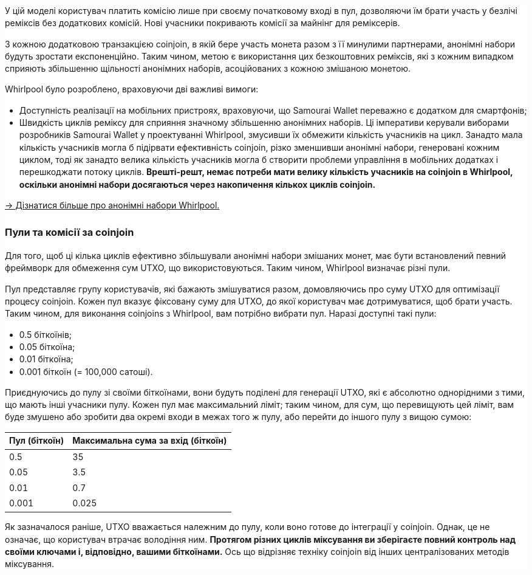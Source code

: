 У цій моделі користувач платить комісію лише при своєму початковому вході в пул, дозволяючи їм брати участь у безлічі реміксів без додаткових комісій. Нові учасники покривають комісії за майнінг для реміксерів.

З кожною додатковою транзакцією coinjoin, в якій бере участь монета разом з її минулими партнерами, анонімні набори будуть зростати експоненційно. Таким чином, метою є використання цих безкоштовних реміксів, які з кожним випадком сприяють збільшенню щільності анонімних наборів, асоційованих з кожною змішаною монетою.

Whirlpool було розроблено, враховуючи дві важливі вимоги:
- Доступність реалізації на мобільних пристроях, враховуючи, що Samourai Wallet переважно є додатком для смартфонів;
- Швидкість циклів реміксу для сприяння значному збільшенню анонімних наборів.
Ці імперативи керували виборами розробників Samourai Wallet у проектуванні Whirlpool, змусивши їх обмежити кількість учасників на цикл. Занадто мала кількість учасників могла б підірвати ефективність coinjoin, різко зменшивши анонімні набори, генеровані кожним циклом, тоді як занадто велика кількість учасників могла б створити проблеми управління в мобільних додатках і перешкоджати потоку циклів.
**Врешті-решт, немає потреби мати велику кількість учасників на coinjoin в Whirlpool, оскільки анонімні набори досягаються через накопичення кількох циклів coinjoin.**

[-> Дізнатися більше про анонімні набори Whirlpool.](https://planb.network/tutorials/privacy/wst-anonsets)

### Пули та комісії за coinjoin
Для того, щоб ці кілька циклів ефективно збільшували анонімні набори змішаних монет, має бути встановлений певний фреймворк для обмеження сум UTXO, що використовуються. Таким чином, Whirlpool визначає різні пули.

Пул представляє групу користувачів, які бажають змішуватися разом, домовляючись про суму UTXO для оптимізації процесу coinjoin. Кожен пул вказує фіксовану суму для UTXO, до якої користувач має дотримуватися, щоб брати участь. Таким чином, для виконання coinjoins з Whirlpool, вам потрібно вибрати пул. Наразі доступні такі пули:
- 0.5 біткоїнів;
- 0.05 біткоїна;
- 0.01 біткоїна;
- 0.001 біткоїн (= 100,000 сатоші).

Приєднуючись до пулу зі своїми біткоїнами, вони будуть поділені для генерації UTXO, які є абсолютно однорідними з тими, що мають інші учасники пулу. Кожен пул має максимальний ліміт; таким чином, для сум, що перевищують цей ліміт, вам буде змушено або зробити два окремі входи в межах того ж пулу, або перейти до іншого пулу з вищою сумою:

| Пул (біткоїн) | Максимальна сума за вхід (біткоїн) |
|----------------|------------------------------------|
| 0.5            | 35                                 |
| 0.05           | 3.5                                |
| 0.01           | 0.7                                |
| 0.001          | 0.025                              |
Як зазначалося раніше, UTXO вважається належним до пулу, коли воно готове до інтеграції у coinjoin. Однак, це не означає, що користувач втрачає володіння ним. **Протягом різних циклів міксування ви зберігаєте повний контроль над своїми ключами і, відповідно, вашими біткоїнами.** Ось що відрізняє техніку coinjoin від інших централізованих методів міксування.
